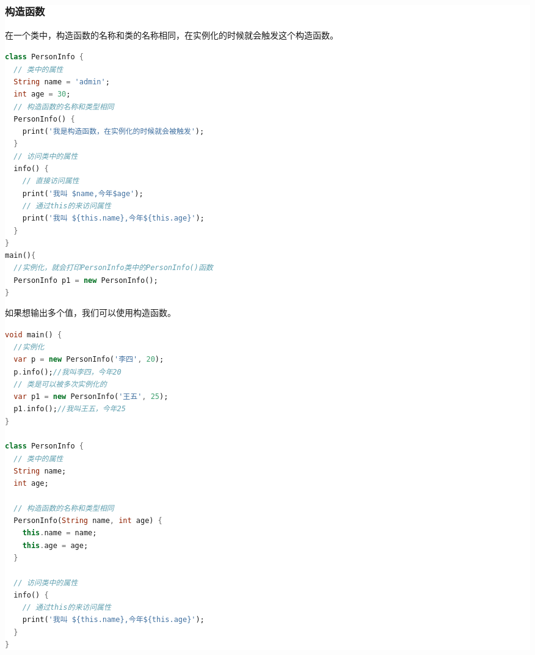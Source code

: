 ### 构造函数

在一个类中，构造函数的名称和类的名称相同，在实例化的时候就会触发这个构造函数。

```dart
class PersonInfo {
  // 类中的属性
  String name = 'admin';
  int age = 30;
  // 构造函数的名称和类型相同
  PersonInfo() {
    print('我是构造函数，在实例化的时候就会被触发');
  }
  // 访问类中的属性
  info() {
    // 直接访问属性
    print('我叫 $name,今年$age');
    // 通过this的来访问属性
    print('我叫 ${this.name},今年${this.age}');
  }
}
main(){
  //实例化，就会打印PersonInfo类中的PersonInfo()函数
  PersonInfo p1 = new PersonInfo();
}
```

如果想输出多个值，我们可以使用构造函数。

```dart
void main() {
  //实例化
  var p = new PersonInfo('李四', 20);
  p.info();//我叫李四，今年20
  // 类是可以被多次实例化的
  var p1 = new PersonInfo('王五', 25);
  p1.info();//我叫王五，今年25
}

class PersonInfo {
  // 类中的属性
  String name;
  int age;

  // 构造函数的名称和类型相同
  PersonInfo(String name, int age) {
    this.name = name;
    this.age = age;
  }

  // 访问类中的属性
  info() {
    // 通过this的来访问属性
    print('我叫 ${this.name},今年${this.age}');
  }
}
```

